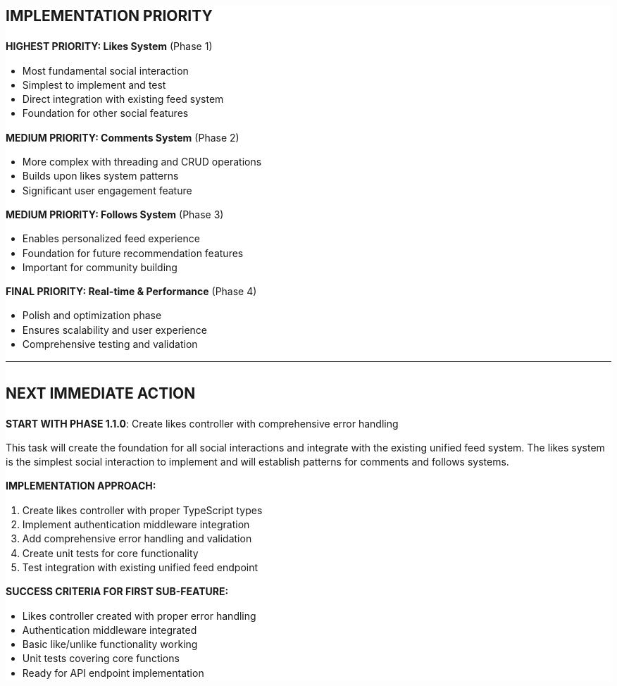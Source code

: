 ## IMPLEMENTATION PRIORITY

**HIGHEST PRIORITY: Likes System** (Phase 1)
- Most fundamental social interaction
- Simplest to implement and test
- Direct integration with existing feed system
- Foundation for other social features

**MEDIUM PRIORITY: Comments System** (Phase 2)
- More complex with threading and CRUD operations
- Builds upon likes system patterns
- Significant user engagement feature

**MEDIUM PRIORITY: Follows System** (Phase 3)
- Enables personalized feed experience
- Foundation for future recommendation features
- Important for community building

**FINAL PRIORITY: Real-time & Performance** (Phase 4)
- Polish and optimization phase
- Ensures scalability and user experience
- Comprehensive testing and validation

---

## NEXT IMMEDIATE ACTION

**START WITH PHASE 1.1.0**: Create likes controller with comprehensive error handling

This task will create the foundation for all social interactions and integrate with the existing unified feed system. The likes system is the simplest social interaction to implement and will establish patterns for comments and follows systems.

**IMPLEMENTATION APPROACH:**
1. Create likes controller with proper TypeScript types
2. Implement authentication middleware integration
3. Add comprehensive error handling and validation
4. Create unit tests for core functionality
5. Test integration with existing unified feed endpoint

**SUCCESS CRITERIA FOR FIRST SUB-FEATURE:**
- Likes controller created with proper error handling
- Authentication middleware integrated
- Basic like/unlike functionality working
- Unit tests covering core functions
- Ready for API endpoint implementation